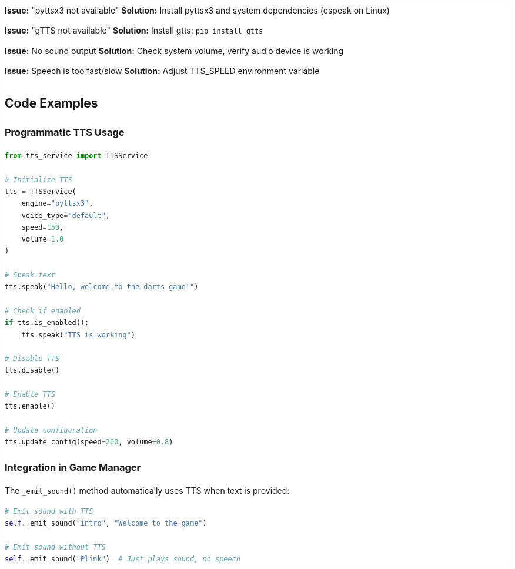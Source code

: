 **Issue:** "pyttsx3 not available"
**Solution:** Install pyttsx3 and system dependencies (espeak on Linux)

**Issue:** "gTTS not available"
**Solution:** Install gtts: `pip install gtts`

**Issue:** No sound output
**Solution:** Check system volume, verify audio device is working

**Issue:** Speech is too fast/slow
**Solution:** Adjust TTS_SPEED environment variable

## Code Examples

### Programmatic TTS Usage

```python
from tts_service import TTSService

# Initialize TTS
tts = TTSService(
    engine="pyttsx3",
    voice_type="default",
    speed=150,
    volume=1.0
)

# Speak text
tts.speak("Hello, welcome to the darts game!")

# Check if enabled
if tts.is_enabled():
    tts.speak("TTS is working")

# Disable TTS
tts.disable()

# Enable TTS
tts.enable()

# Update configuration
tts.update_config(speed=200, volume=0.8)
```

### Integration in Game Manager

The `_emit_sound()` method automatically uses TTS when text is provided:

```python
# Emit sound with TTS
self._emit_sound("intro", "Welcome to the game")

# Emit sound without TTS
self._emit_sound("Plink")  # Just plays sound, no speech
```

